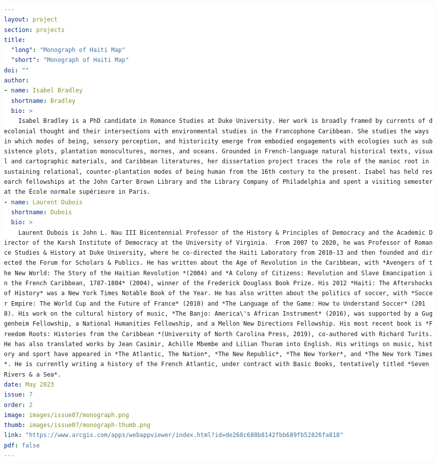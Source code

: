 ```yaml
---
layout: project
section: projects
title: 
  "long": "Monograph of Haiti Map"
  "short": "Monograph of Haiti Map"
doi: ""
author: 
- name: Isabel Bradley
  shortname: Bradley
  bio: >
    Isabel Bradley is a PhD candidate in Romance Studies at Duke University. Her work is broadly framed by currents of decolonial thought and their intersections with environmental studies in the Francophone Caribbean. She studies the ways in which modes of being, sensory perception, and historicity emerge from embodied engagements with ecologies such as subsistence plots, plantation monocultures, mornes, and oceans. Grounded in French-language natural historical texts, visual and cartographic materials, and Caribbean literatures, her dissertation project traces the role of the manioc root in sustaining relational, counter-plantation modes of being human from the 16th century to the present. Isabel has held research fellowships at the John Carter Brown Library and the Library Company of Philadelphia and spent a visiting semester at the École normale supérieure in Paris. 
- name: Laurent Dubois
  shortname: Dubois
  bio: >
    Laurent Dubois is John L. Nau III Bicentennial Professor of the History & Principles of Democracy and the Academic Director of the Karsh Institute of Democracy at the University of Virginia.  From 2007 to 2020, he was Professor of Romance Studies & History at Duke University, where he co-directed the Haiti Laboratory from 2010-13 and then founded and directed the Forum for Scholars & Publics. He has written about the Age of Revolution in the Caribbean, with *Avengers of the New World: The Story of the Haitian Revolution *(2004) and *A Colony of Citizens: Revolution and Slave Emancipation in the French Caribbean, 1787-1804* (2004), winner of the Frederick Douglass Book Prize. His 2012 *Haiti: The Aftershocks of History* was a New York Times Notable Book of the Year. He has also written about the politics of soccer, with *Soccer Empire: The World Cup and the Future of France* (2010) and *The Language of the Game: How to Understand Soccer* (2018). His work on the cultural history of music, *The Banjo: America\'s African Instrument* (2016), was supported by a Guggenheim Fellowship, a National Humanities Fellowship, and a Mellon New Directions Fellowship. His most recent book is *Freedom Roots: Histories from the Caribbean *(University of North Carolina Press, 2019), co-authored with Richard Turits. He has also translated works by Jean Casimir, Achille Mbembe and Lilian Thuram into English. His writings on music, history and sport have appeared in *The Atlantic, The Nation*, *The New Republic*, *The New Yorker*, and *The New York Times*. He is currently writing a history of the French Atlantic, under contract with Basic Books, tentatively titled *Seven Rivers & a Sea*.
date: May 2023
issue: 7
order: 2
image: images/issue07/monograph.png
thumb: images/issue07/monograph-thumb.png
link: "https://www.arcgis.com/apps/webappviewer/index.html?id=de268c688b8142fbb689fb52826fa818"
pdf: false
---
```

